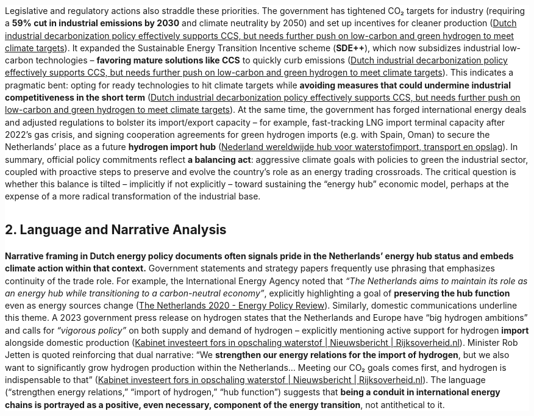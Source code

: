 Legislative and regulatory actions also straddle these priorities. The government has tightened CO₂ targets for industry (requiring a **59% cut in industrial emissions by 2030** and climate neutrality by 2050) and set up incentives for cleaner production ([Dutch industrial decarbonization policy effectively supports CCS, but needs further push on low-carbon and green hydrogen to meet climate targets](https://www.dnv.com/news/dutch-industrial-decarbonization-policy-effectively-supports-ccs-but-needs-further-push-on-low-carbon-and-green-hydrogen-to-meet-climate-targets-229507/#:~:text=Clear%20ambitions%20for%20deep%20industrial,decarbonization)). It expanded the Sustainable Energy Transition Incentive scheme (**SDE++**), which now subsidizes industrial low-carbon technologies – **favoring mature solutions like CCS** to quickly curb emissions ([Dutch industrial decarbonization policy effectively supports CCS, but needs further push on low-carbon and green hydrogen to meet climate targets](https://www.dnv.com/news/dutch-industrial-decarbonization-policy-effectively-supports-ccs-but-needs-further-push-on-low-carbon-and-green-hydrogen-to-meet-climate-targets-229507/#:~:text=To%20drive%20the%20energy%20transition%2C,while%20maintaining%20international%20competitiveness)). This indicates a pragmatic bent: opting for ready technologies to hit climate targets while **avoiding measures that could undermine industrial competitiveness in the short term** ([Dutch industrial decarbonization policy effectively supports CCS, but needs further push on low-carbon and green hydrogen to meet climate targets](https://www.dnv.com/news/dutch-industrial-decarbonization-policy-effectively-supports-ccs-but-needs-further-push-on-low-carbon-and-green-hydrogen-to-meet-climate-targets-229507/#:~:text=To%20drive%20the%20energy%20transition%2C,while%20maintaining%20international%20competitiveness)). At the same time, the government has forged international energy deals and adjusted regulations to bolster its import/export capacity – for example, fast-tracking LNG import terminal capacity after 2022’s gas crisis, and signing cooperation agreements for green hydrogen imports (e.g. with Spain, Oman) to secure the Netherlands’ place as a future **hydrogen import hub** ([Nederland wereldwijde hub voor waterstofimport, transport en opslag](https://www.tno.nl/nl/newsroom/insights/2023/08/waterstof-hub-nederland/#:~:text=Met%20de%20ondertekening%20van%20een,gaat%20om%20opslag%20van%20waterstof)). In summary, official policy commitments reflect **a balancing act**: aggressive climate goals with policies to green the industrial sector, coupled with proactive steps to preserve and evolve the country’s role as an energy trading crossroads. The critical question is whether this balance is tilted – implicitly if not explicitly – toward sustaining the “energy hub” economic model, perhaps at the expense of a more radical transformation of the industrial base.

<div style="page-break-after: always;"></div>

## 2. Language and Narrative Analysis

**Narrative framing in Dutch energy policy documents often signals pride in the Netherlands’ energy hub status and embeds climate action within that context.** Government statements and strategy papers frequently use phrasing that emphasizes continuity of the trade role. For example, the International Energy Agency noted that *“The Netherlands aims to maintain its role as an energy hub while transitioning to a carbon-neutral economy”*, explicitly highlighting a goal of **preserving the hub function** even as energy sources change ([The Netherlands 2020 - Energy Policy Review](https://www.connaissancedesenergies.org/sites/connaissancedesenergies.org/files/pdf-actualites/The_Netherlands_2020_Energy_Policy_Review.pdf#:~:text=The%20Netherlands%20is%20a%20key,It%20is%20an)). Similarly, domestic communications underline this theme. A 2023 government press release on hydrogen states that the Netherlands and Europe have “big hydrogen ambitions” and calls for *“vigorous policy”* on both supply and demand of hydrogen – explicitly mentioning active support for hydrogen **import** alongside domestic production ([Kabinet investeert fors in opschaling waterstof | Nieuwsbericht | Rijksoverheid.nl](https://www.rijksoverheid.nl/actueel/nieuws/2023/06/23/kabinet-investeert-fors-in-opschaling-waterstof#:~:text=Om%20te%20komen%20tot%20een,is%20hiervoor%20%E2%82%AC%C2%A09%20miljard%20gereserveerd)). Minister Rob Jetten is quoted reinforcing that dual narrative: “We **strengthen our energy relations for the import of hydrogen**, but we also want to significantly grow hydrogen production within the Netherlands… Meeting our CO₂ goals comes first, and hydrogen is indispensable to that” ([Kabinet investeert fors in opschaling waterstof | Nieuwsbericht | Rijksoverheid.nl](https://www.rijksoverheid.nl/actueel/nieuws/2023/06/23/kabinet-investeert-fors-in-opschaling-waterstof#:~:text=,%E2%80%9D)). The language (“strengthen energy relations,” “import of hydrogen,” “hub function”) suggests that **being a conduit in international energy chains is portrayed as a positive, even necessary, component of the energy transition**, not antithetical to it.
